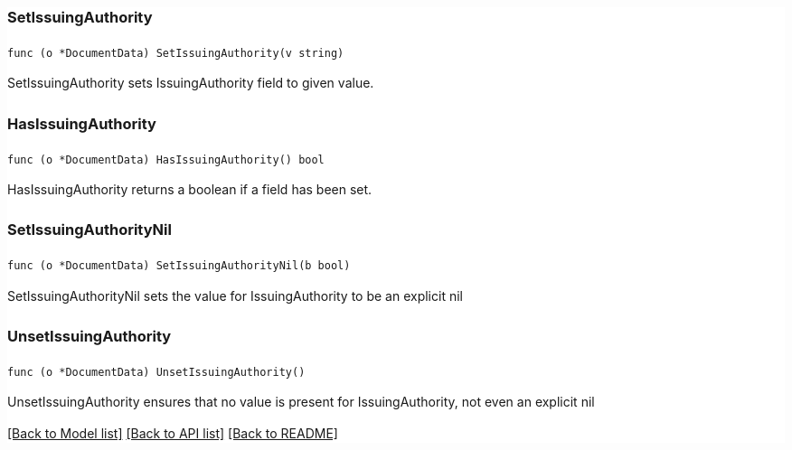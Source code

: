 ### SetIssuingAuthority

`func (o *DocumentData) SetIssuingAuthority(v string)`

SetIssuingAuthority sets IssuingAuthority field to given value.

### HasIssuingAuthority

`func (o *DocumentData) HasIssuingAuthority() bool`

HasIssuingAuthority returns a boolean if a field has been set.

### SetIssuingAuthorityNil

`func (o *DocumentData) SetIssuingAuthorityNil(b bool)`

 SetIssuingAuthorityNil sets the value for IssuingAuthority to be an explicit nil

### UnsetIssuingAuthority
`func (o *DocumentData) UnsetIssuingAuthority()`

UnsetIssuingAuthority ensures that no value is present for IssuingAuthority, not even an explicit nil

[[Back to Model list]](../README.md#documentation-for-models) [[Back to API list]](../README.md#documentation-for-api-endpoints) [[Back to README]](../README.md)


